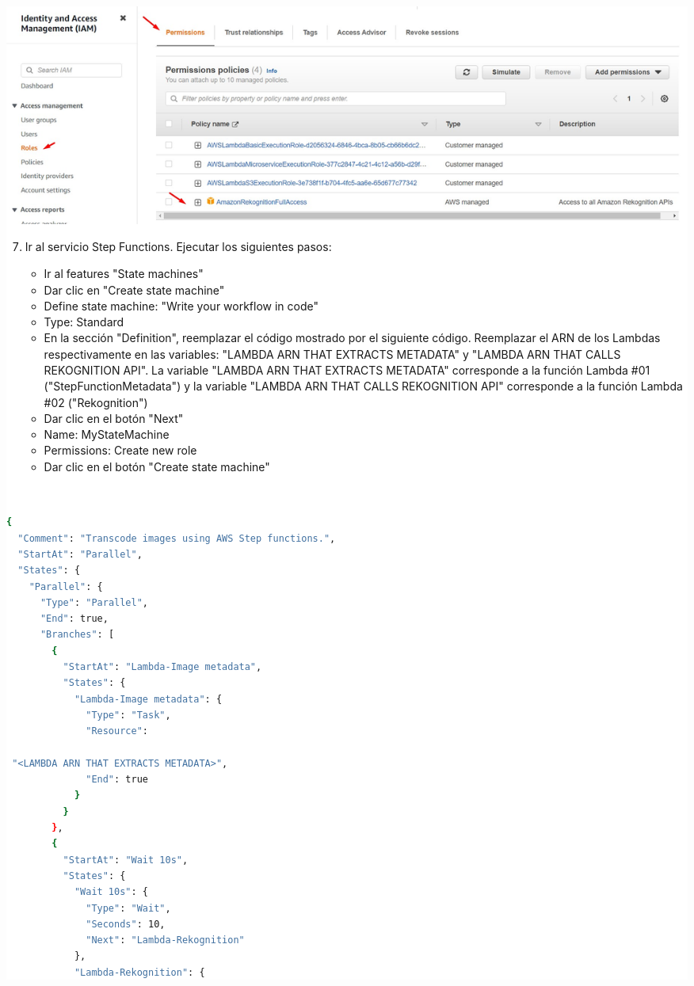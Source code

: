 <img src="images/Lab45_10.jpg">

<br>

7. Ir al servicio Step Functions. Ejecutar los siguientes pasos:

    * Ir al features "State machines"
    * Dar clic en "Create state machine"
    * Define state machine: "Write your workflow in code"
    * Type: Standard
    * En la sección "Definition", reemplazar el código mostrado por el siguiente código. Reemplazar el ARN de los Lambdas respectivamente en las variables: "LAMBDA ARN THAT EXTRACTS METADATA" y "LAMBDA ARN THAT CALLS REKOGNITION API". La variable "LAMBDA ARN THAT EXTRACTS METADATA" corresponde a la función Lambda #01 ("StepFunctionMetadata") y la variable "LAMBDA ARN THAT CALLS REKOGNITION API" corresponde a la función Lambda #02 ("Rekognition")
    * Dar clic en el botón "Next"
    * Name: MyStateMachine
    * Permissions: Create new role
    * Dar clic en el botón "Create state machine"
 
<br>

```bash
{
  "Comment": "Transcode images using AWS Step functions.",
  "StartAt": "Parallel",
  "States": {
    "Parallel": {
      "Type": "Parallel",
      "End": true,
      "Branches": [
        {
          "StartAt": "Lambda-Image metadata",
          "States": {
            "Lambda-Image metadata": {
              "Type": "Task",
              "Resource":

 "<LAMBDA ARN THAT EXTRACTS METADATA>",
              "End": true
            }
          }
        },
        {
          "StartAt": "Wait 10s",
          "States": {
            "Wait 10s": {
              "Type": "Wait",
              "Seconds": 10,
              "Next": "Lambda-Rekognition"
            },
            "Lambda-Rekognition": {
```